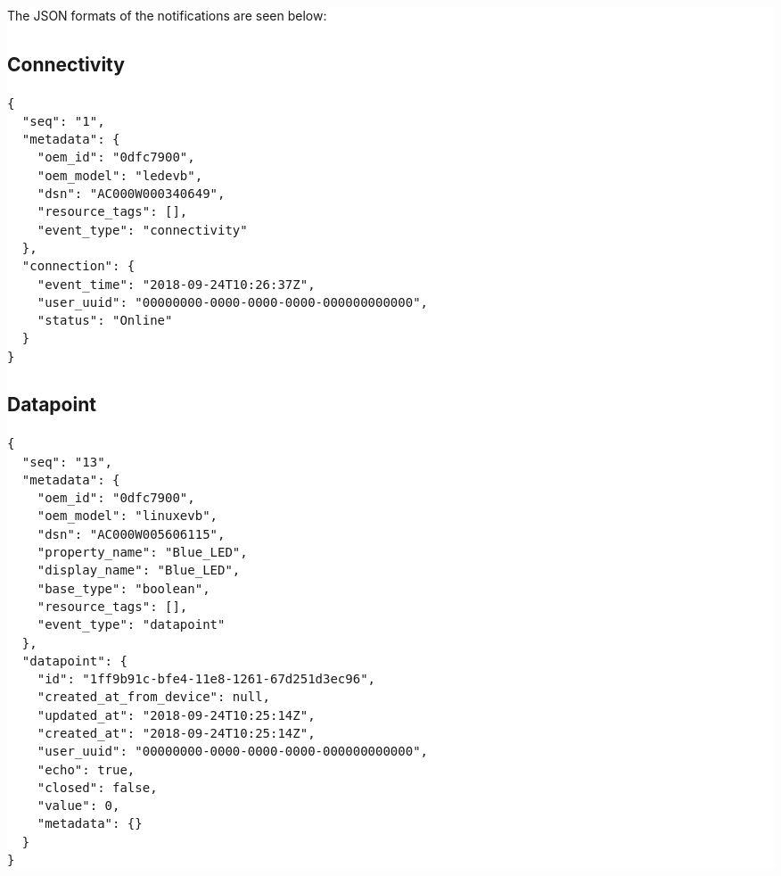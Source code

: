 The JSON formats of the notifications are seen below:

## Connectivity

<pre>
{
  "seq": "1",
  "metadata": {
    "oem_id": "0dfc7900",
    "oem_model": "ledevb",
    "dsn": "AC000W000340649",
    "resource_tags": [],
    "event_type": "connectivity"
  },
  "connection": {
    "event_time": "2018-09-24T10:26:37Z",
    "user_uuid": "00000000-0000-0000-0000-000000000000",
    "status": "Online"
  }
} 
</pre>

## Datapoint

<pre>
{
  "seq": "13",
  "metadata": {
    "oem_id": "0dfc7900",
    "oem_model": "linuxevb",
    "dsn": "AC000W005606115",
    "property_name": "Blue_LED",
    "display_name": "Blue_LED",
    "base_type": "boolean",
    "resource_tags": [],
    "event_type": "datapoint"
  },
  "datapoint": {
    "id": "1ff9b91c-bfe4-11e8-1261-67d251d3ec96",
    "created_at_from_device": null,
    "updated_at": "2018-09-24T10:25:14Z",
    "created_at": "2018-09-24T10:25:14Z",
    "user_uuid": "00000000-0000-0000-0000-000000000000",
    "echo": true,
    "closed": false,
    "value": 0,
    "metadata": {}
  }
}
</pre>

